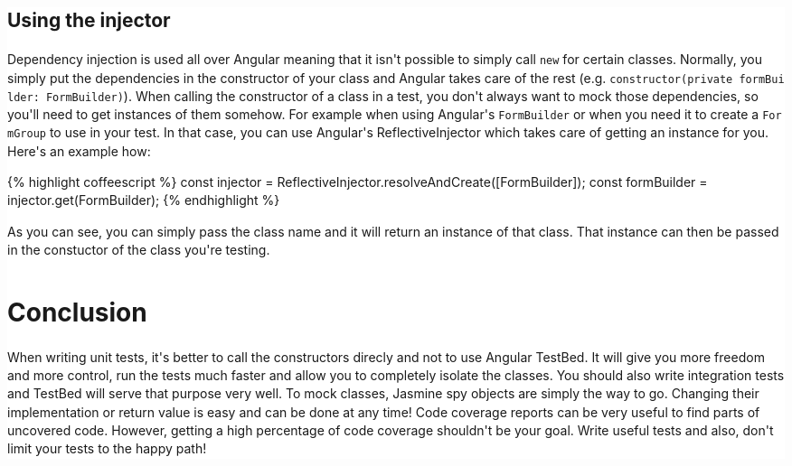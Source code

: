 ## Using the injector
Dependency injection is used all over Angular meaning that it isn't possible to simply call `new` for certain classes. 
Normally, you simply put the dependencies in the constructor of your class and Angular takes care of the rest (e.g. `constructor(private formBuilder: FormBuilder)`).
When calling the constructor of a class in a test, you don't always want to mock those dependencies, so you'll need to get instances of them somehow. 
For example when using Angular's `FormBuilder` or when you need it to create a `FormGroup` to use in your test. 
In that case, you can use Angular's ReflectiveInjector which takes care of getting an instance for you.
Here's an example how:

{% highlight coffeescript %}
const injector = ReflectiveInjector.resolveAndCreate([FormBuilder]);
const formBuilder = injector.get(FormBuilder);
{% endhighlight %}  
    
As you can see, you can simply pass the class name and it will return an instance of that class. 
That instance can then be passed in the constuctor of the class you're testing.

# Conclusion
When writing unit tests, it's better to call the constructors direcly and not to use Angular TestBed. 
It will give you more freedom and more control, run the tests much faster and allow you to completely isolate the classes. 
You should also write integration tests and TestBed will serve that purpose very well.
To mock classes, Jasmine spy objects are simply the way to go.
Changing their implementation or return value is easy and can be done at any time!
Code coverage reports can be very useful to find parts of uncovered code. 
However, getting a high percentage of code coverage shouldn't be your goal. 
Write useful tests and also, don't limit your tests to the happy path!